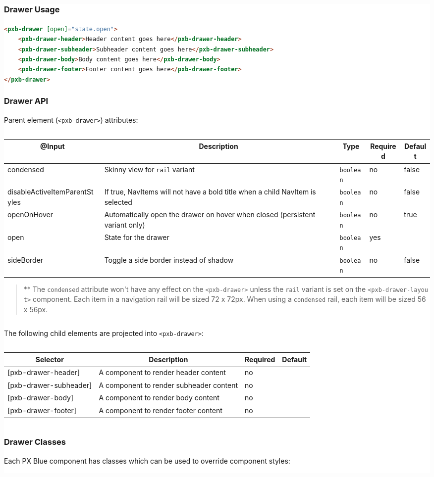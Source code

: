 ### Drawer Usage

```html
<pxb-drawer [open]="state.open">
    <pxb-drawer-header>Header content goes here</pxb-drawer-header>
    <pxb-drawer-subheader>Subheader content goes here</pxb-drawer-subheader>
    <pxb-drawer-body>Body content goes here</pxb-drawer-body>
    <pxb-drawer-footer>Footer content goes here</pxb-drawer-footer>
</pxb-drawer>
```

### Drawer API

Parent element (`<pxb-drawer>`) attributes:

<div style="overflow: auto;">

| @Input                        | Description                                                                          | Type      | Required | Default |
| ----------------------------- | ------------------------------------------------------------------------------------ | --------- | -------- | ------- |
| condensed                     | Skinny view for `rail` variant                                                       | `boolean` | no       | false   |
| disableActiveItemParentStyles | If true, NavItems will not have a bold title when a child NavItem is selected        | `boolean` | no       | false   |
| openOnHover                   | Automatically open the drawer on hover when closed (persistent variant only)                                  | `boolean` | no       | true    |
| open                          | State for the drawer                                                                 | `boolean` | yes      |         |
| sideBorder                    | Toggle a side border instead of shadow                                               | `boolean` | no       | false   |

> ** The `condensed` attribute won't have any effect on the `<pxb-drawer>` unless the `rail` variant is set on the `<pxb-drawer-layout>` component.  Each item in a navigation rail will be sized 72 x 72px.  When using a `condensed` rail, each item will be sized 56 x 56px.


</div>

The following child elements are projected into `<pxb-drawer>`:

<div style="overflow: auto;">

| Selector               | Description                             | Required | Default |
| ---------------------- | --------------------------------------- | -------- | ------- |
| [pxb-drawer-header]    | A component to render header content    | no       |         |
| [pxb-drawer-subheader] | A component to render subheader content | no       |         |
| [pxb-drawer-body]      | A component to render body content      | no       |         |
| [pxb-drawer-footer]    | A component to render footer content    | no       |         |

</div>

### Drawer Classes

Each PX Blue component has classes which can be used to override component styles:

<div style="overflow: auto;">
